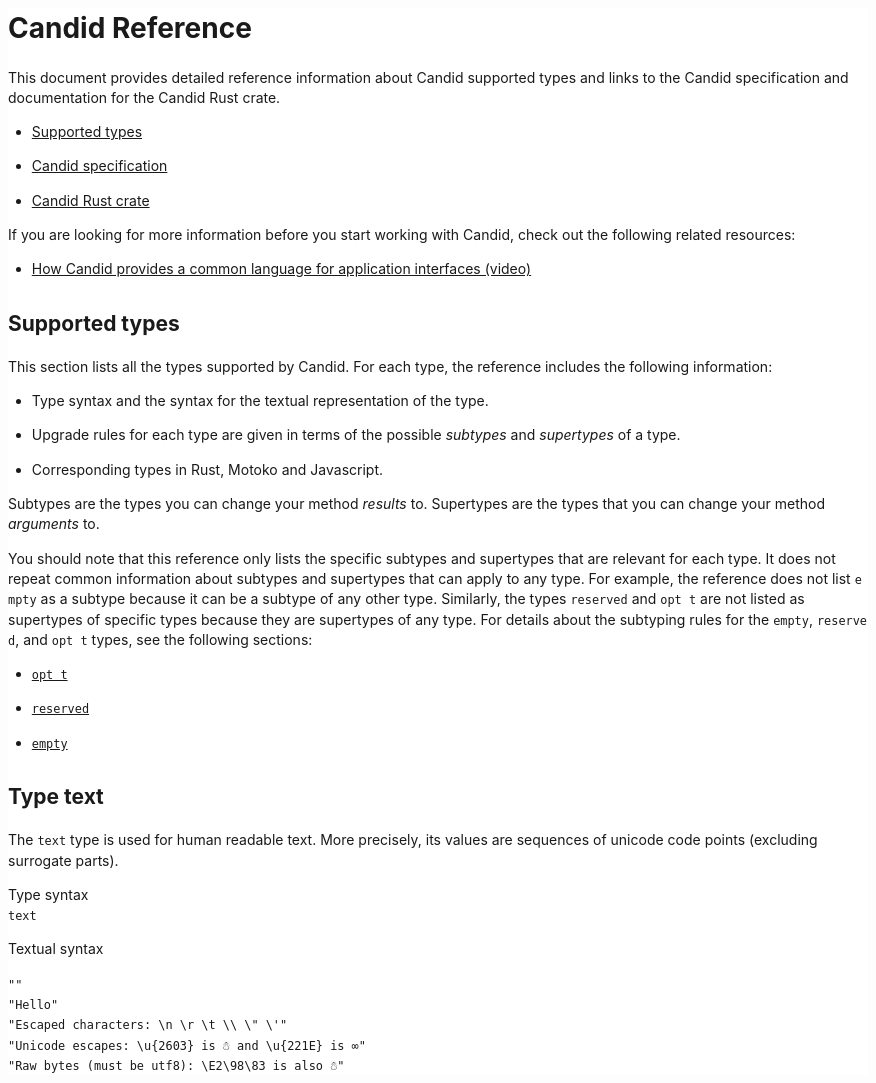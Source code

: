 # Candid Reference

This document provides detailed reference information about Candid supported types and links to the Candid specification and documentation for the Candid Rust crate.

-   [Supported types](#supported-types)

-   [Candid specification](https://github.com/dfinity/candid)

-   [Candid Rust crate](https://docs.rs/candid)

If you are looking for more information before you start working with Candid, check out the following related resources:

-   [How Candid provides a common language for application interfaces (video)](https://www.youtube.com/watch?v=O2KaWRtsqHg)


## Supported types

This section lists all the types supported by Candid. For each type, the reference includes the following information:

-   Type syntax and the syntax for the textual representation of the type.

-   Upgrade rules for each type are given in terms of the possible *subtypes* and *supertypes* of a type.

-   Corresponding types in Rust, Motoko and Javascript.

Subtypes are the types you can change your method *results* to. Supertypes are the types that you can change your method *arguments* to.

You should note that this reference only lists the specific subtypes and supertypes that are relevant for each type. It does not repeat common information about subtypes and supertypes that can apply to any type. For example, the reference does not list `empty` as a subtype because it can be a subtype of any other type. Similarly, the types `reserved` and `opt t` are not listed as supertypes of specific types because they are supertypes of any type. For details about the subtyping rules for the `empty`, `reserved`, and `opt t` types, see the following sections:

-   [`opt t`](#type-opt)

-   [`reserved`](#type-reserved)

-   [`empty`](#type-empty)

## Type text

The `text` type is used for human readable text. More precisely, its values are sequences of unicode code points (excluding surrogate parts).

Type syntax  
`text`

Textual syntax  
``` candid
""
"Hello"
"Escaped characters: \n \r \t \\ \" \'"
"Unicode escapes: \u{2603} is ☃ and \u{221E} is ∞"
"Raw bytes (must be utf8): \E2\98\83 is also ☃"
```
